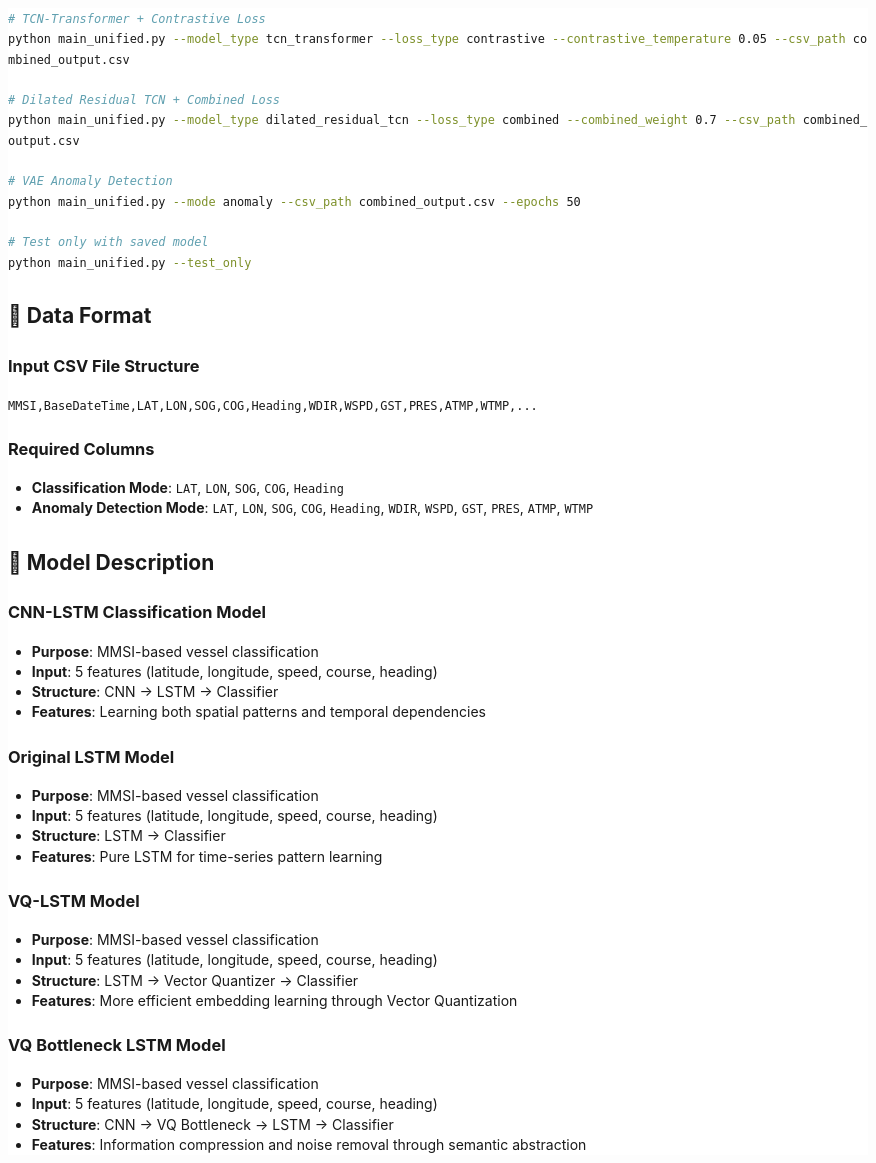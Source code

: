 ```bash
# TCN-Transformer + Contrastive Loss
python main_unified.py --model_type tcn_transformer --loss_type contrastive --contrastive_temperature 0.05 --csv_path combined_output.csv

# Dilated Residual TCN + Combined Loss
python main_unified.py --model_type dilated_residual_tcn --loss_type combined --combined_weight 0.7 --csv_path combined_output.csv

# VAE Anomaly Detection
python main_unified.py --mode anomaly --csv_path combined_output.csv --epochs 50

# Test only with saved model
python main_unified.py --test_only
```

## 📁 Data Format

### Input CSV File Structure
```
MMSI,BaseDateTime,LAT,LON,SOG,COG,Heading,WDIR,WSPD,GST,PRES,ATMP,WTMP,...
```

### Required Columns
- **Classification Mode**: `LAT`, `LON`, `SOG`, `COG`, `Heading`
- **Anomaly Detection Mode**: `LAT`, `LON`, `SOG`, `COG`, `Heading`, `WDIR`, `WSPD`, `GST`, `PRES`, `ATMP`, `WTMP`

## 🧠 Model Description

### CNN-LSTM Classification Model
- **Purpose**: MMSI-based vessel classification
- **Input**: 5 features (latitude, longitude, speed, course, heading)
- **Structure**: CNN → LSTM → Classifier
- **Features**: Learning both spatial patterns and temporal dependencies

### Original LSTM Model
- **Purpose**: MMSI-based vessel classification
- **Input**: 5 features (latitude, longitude, speed, course, heading)
- **Structure**: LSTM → Classifier
- **Features**: Pure LSTM for time-series pattern learning

### VQ-LSTM Model
- **Purpose**: MMSI-based vessel classification
- **Input**: 5 features (latitude, longitude, speed, course, heading)
- **Structure**: LSTM → Vector Quantizer → Classifier
- **Features**: More efficient embedding learning through Vector Quantization

### VQ Bottleneck LSTM Model
- **Purpose**: MMSI-based vessel classification
- **Input**: 5 features (latitude, longitude, speed, course, heading)
- **Structure**: CNN → VQ Bottleneck → LSTM → Classifier
- **Features**: Information compression and noise removal through semantic abstraction
